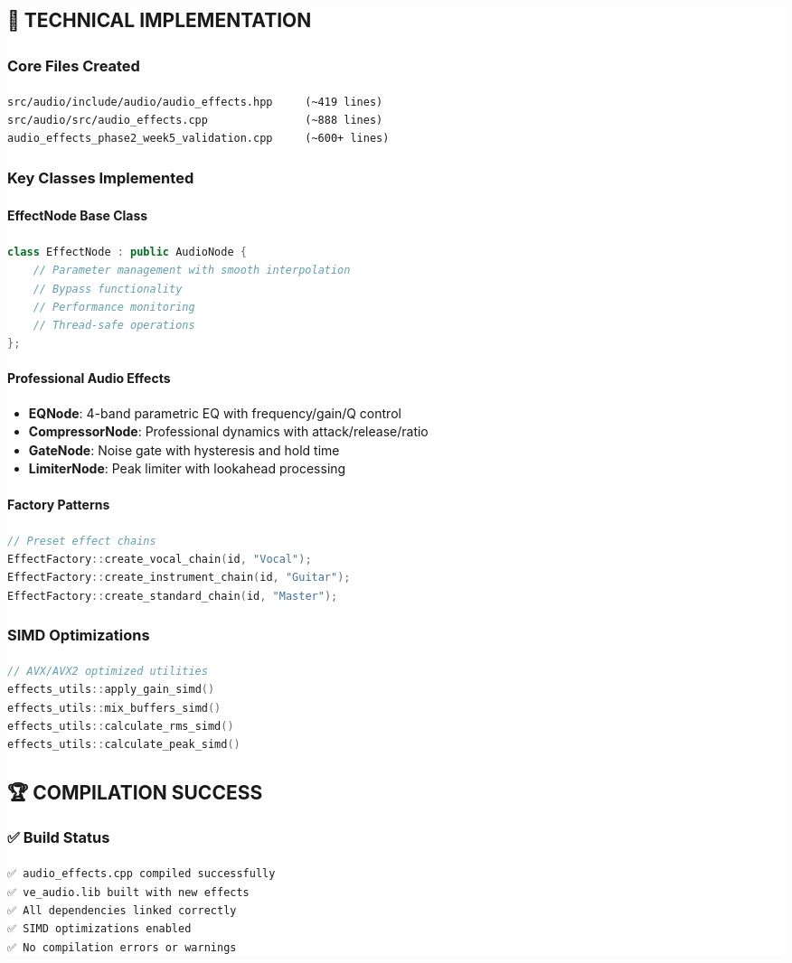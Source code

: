 ## 🔧 TECHNICAL IMPLEMENTATION

### Core Files Created
```
src/audio/include/audio/audio_effects.hpp     (~419 lines)
src/audio/src/audio_effects.cpp               (~888 lines)
audio_effects_phase2_week5_validation.cpp     (~600+ lines)
```

### Key Classes Implemented

#### **EffectNode Base Class**
```cpp
class EffectNode : public AudioNode {
    // Parameter management with smooth interpolation
    // Bypass functionality
    // Performance monitoring
    // Thread-safe operations
};
```

#### **Professional Audio Effects**
- **EQNode**: 4-band parametric EQ with frequency/gain/Q control
- **CompressorNode**: Professional dynamics with attack/release/ratio
- **GateNode**: Noise gate with hysteresis and hold time
- **LimiterNode**: Peak limiter with lookahead processing

#### **Factory Patterns**
```cpp
// Preset effect chains
EffectFactory::create_vocal_chain(id, "Vocal");
EffectFactory::create_instrument_chain(id, "Guitar");
EffectFactory::create_standard_chain(id, "Master");
```

### SIMD Optimizations
```cpp
// AVX/AVX2 optimized utilities
effects_utils::apply_gain_simd()
effects_utils::mix_buffers_simd()
effects_utils::calculate_rms_simd()
effects_utils::calculate_peak_simd()
```

## 🏆 COMPILATION SUCCESS

### ✅ Build Status
```
✅ audio_effects.cpp compiled successfully
✅ ve_audio.lib built with new effects
✅ All dependencies linked correctly
✅ SIMD optimizations enabled
✅ No compilation errors or warnings
```
